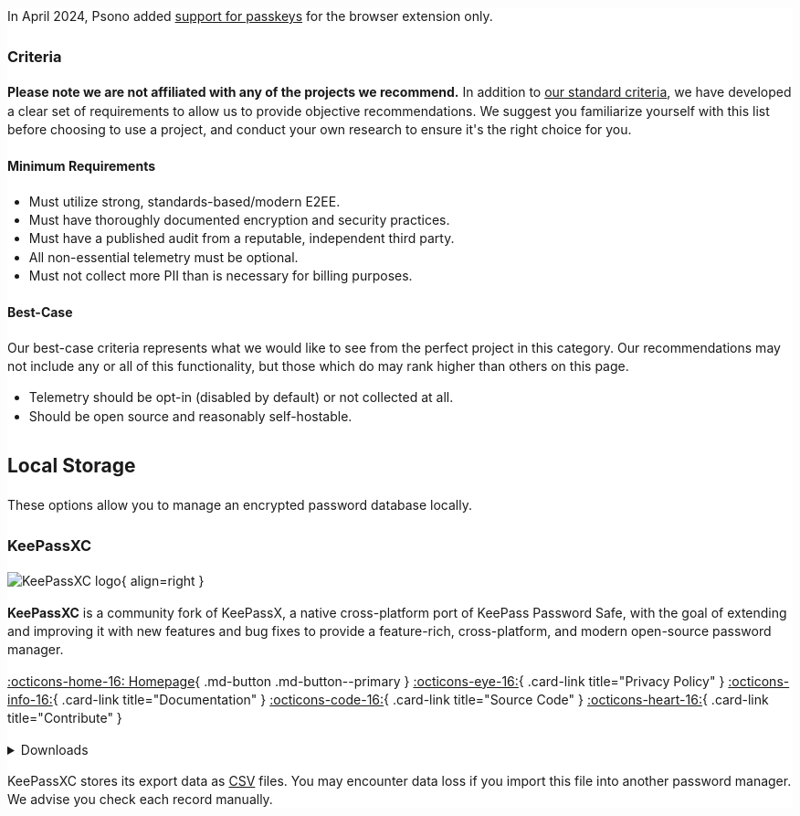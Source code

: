 In April 2024, Psono added [support for passkeys](https://psono.com/blog/psono-introduces-passkeys) for the browser extension only.

### Criteria

**Please note we are not affiliated with any of the projects we recommend.** In addition to [our standard criteria](about/criteria.md), we have developed a clear set of requirements to allow us to provide objective recommendations. We suggest you familiarize yourself with this list before choosing to use a project, and conduct your own research to ensure it's the right choice for you.

#### Minimum Requirements

- Must utilize strong, standards-based/modern E2EE.
- Must have thoroughly documented encryption and security practices.
- Must have a published audit from a reputable, independent third party.
- All non-essential telemetry must be optional.
- Must not collect more PII than is necessary for billing purposes.

#### Best-Case

Our best-case criteria represents what we would like to see from the perfect project in this category. Our recommendations may not include any or all of this functionality, but those which do may rank higher than others on this page.

- Telemetry should be opt-in (disabled by default) or not collected at all.
- Should be open source and reasonably self-hostable.

## Local Storage

These options allow you to manage an encrypted password database locally.

### KeePassXC

<div class="admonition recommendation" markdown>

![KeePassXC logo](assets/img/password-management/keepassxc.svg){ align=right }

**KeePassXC** is a community fork of KeePassX, a native cross-platform port of KeePass Password Safe, with the goal of extending and improving it with new features and bug fixes to provide a feature-rich, cross-platform, and modern open-source password manager.

[:octicons-home-16: Homepage](https://keepassxc.org){ .md-button .md-button--primary }
[:octicons-eye-16:](https://keepassxc.org/privacy){ .card-link title="Privacy Policy" }
[:octicons-info-16:](https://keepassxc.org/docs){ .card-link title="Documentation" }
[:octicons-code-16:](https://github.com/keepassxreboot/keepassxc){ .card-link title="Source Code" }
[:octicons-heart-16:](https://keepassxc.org/donate){ .card-link title="Contribute" }

<details class="downloads" markdown><summary>Downloads</summary></details>

</div>

KeePassXC stores its export data as [CSV](https://en.wikipedia.org/wiki/Comma-separated_values) files. You may encounter data loss if you import this file into another password manager. We advise you check each record manually.
